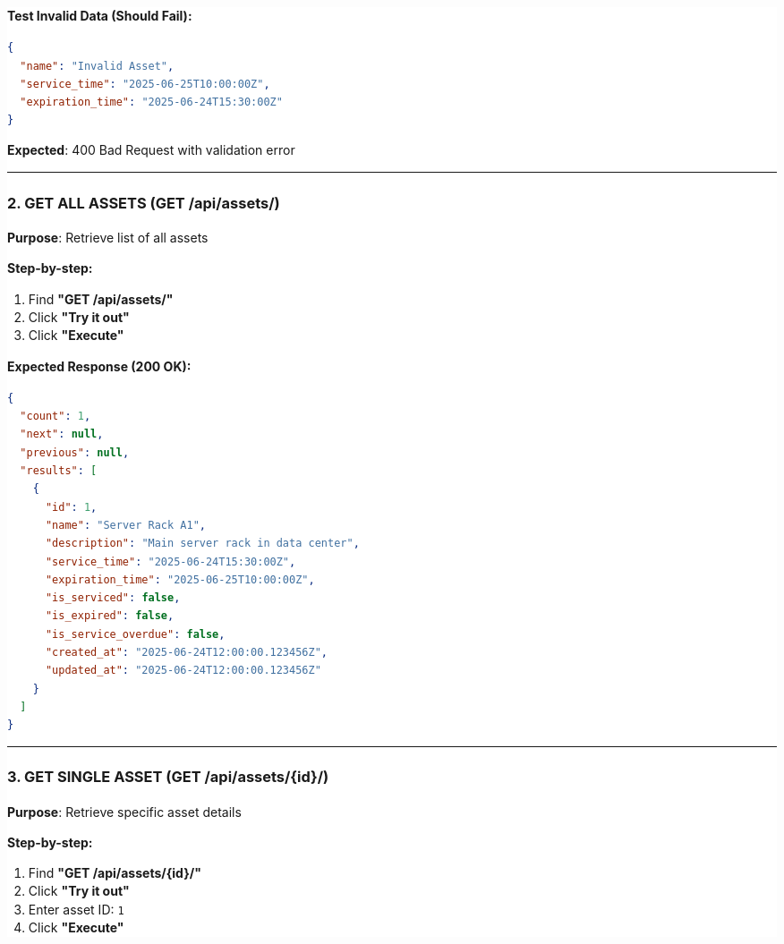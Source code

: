 **Test Invalid Data (Should Fail):**
```json
{
  "name": "Invalid Asset",
  "service_time": "2025-06-25T10:00:00Z",
  "expiration_time": "2025-06-24T15:30:00Z"
}
```
**Expected**: 400 Bad Request with validation error

---

### 2. GET ALL ASSETS (GET /api/assets/)

**Purpose**: Retrieve list of all assets

**Step-by-step:**
1. Find **"GET /api/assets/"**
2. Click **"Try it out"**
3. Click **"Execute"**

**Expected Response (200 OK):**
```json
{
  "count": 1,
  "next": null,
  "previous": null,
  "results": [
    {
      "id": 1,
      "name": "Server Rack A1",
      "description": "Main server rack in data center",
      "service_time": "2025-06-24T15:30:00Z",
      "expiration_time": "2025-06-25T10:00:00Z",
      "is_serviced": false,
      "is_expired": false,
      "is_service_overdue": false,
      "created_at": "2025-06-24T12:00:00.123456Z",
      "updated_at": "2025-06-24T12:00:00.123456Z"
    }
  ]
}
```

---

### 3. GET SINGLE ASSET (GET /api/assets/{id}/)

**Purpose**: Retrieve specific asset details

**Step-by-step:**
1. Find **"GET /api/assets/{id}/"**
2. Click **"Try it out"**
3. Enter asset ID: `1`
4. Click **"Execute"**
